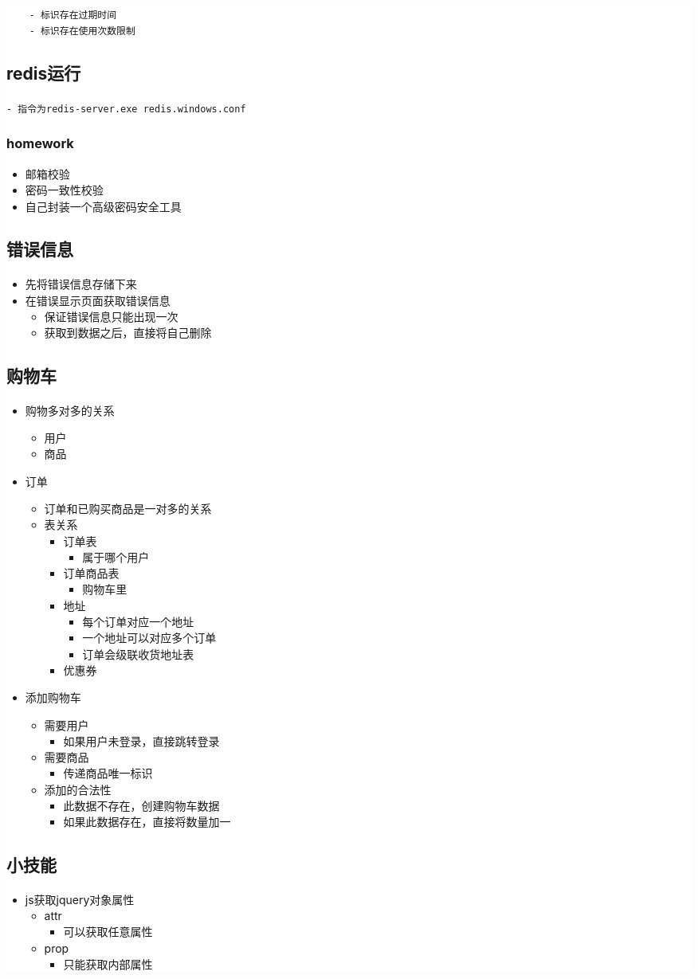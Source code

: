         - 标识存在过期时间
        - 标识存在使用次数限制

## redis运行
    - 指令为redis-server.exe redis.windows.conf

### homework
- 邮箱校验
- 密码一致性校验
- 自己封装一个高级密码安全工具

## 错误信息
- 先将错误信息存储下来
- 在错误显示页面获取错误信息
    - 保证错误信息只能出现一次
    - 获取到数据之后，直接将自己删除
    
## 购物车
- 购物多对多的关系
    - 用户
    - 商品
- 订单
    -  订单和已购买商品是一对多的关系
    -   表关系
        - 订单表
            - 属于哪个用户
        - 订单商品表
            - 购物车里
        - 地址
           - 每个订单对应一个地址
           - 一个地址可以对应多个订单
           - 订单会级联收货地址表 
        -  优惠券
        
-   添加购物车
    - 需要用户
        - 如果用户未登录，直接跳转登录
    - 需要商品
        - 传递商品唯一标识
    - 添加的合法性
        - 此数据不存在，创建购物车数据
        - 如果此数据存在，直接将数量加一
        
## 小技能
-   js获取jquery对象属性
    - attr
        - 可以获取任意属性
    - prop
        - 只能获取内部属性
        